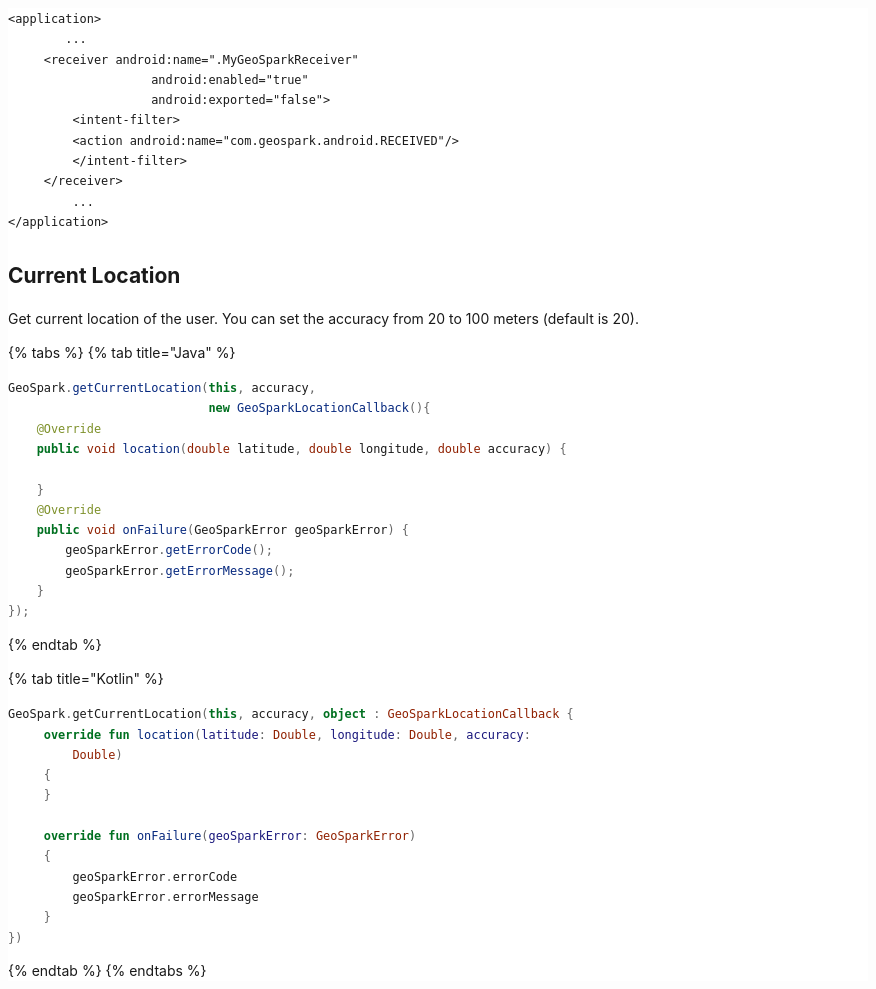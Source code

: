 ```markup
<application>
        ...
     <receiver android:name=".MyGeoSparkReceiver"
                    android:enabled="true"
                    android:exported="false">
         <intent-filter>
         <action android:name="com.geospark.android.RECEIVED"/>
         </intent-filter>
     </receiver>
         ...
</application>
```

## **Current Location**

Get current location of the user. You can set the accuracy from 20 to 100 meters \(default is 20\).

{% tabs %}
{% tab title="Java" %}
```java
GeoSpark.getCurrentLocation(this, accuracy, 
                            new GeoSparkLocationCallback(){
    @Override
    public void location(double latitude, double longitude, double accuracy) {
       
    }
    @Override
    public void onFailure(GeoSparkError geoSparkError) {
        geoSparkError.getErrorCode();
        geoSparkError.getErrorMessage();
    }
});
```
{% endtab %}

{% tab title="Kotlin" %}
```kotlin
GeoSpark.getCurrentLocation(this, accuracy, object : GeoSparkLocationCallback {
     override fun location(latitude: Double, longitude: Double, accuracy:
         Double) 
     {
     }
     
     override fun onFailure(geoSparkError: GeoSparkError) 
     {
         geoSparkError.errorCode
         geoSparkError.errorMessage
     }
})
```
{% endtab %}
{% endtabs %}
